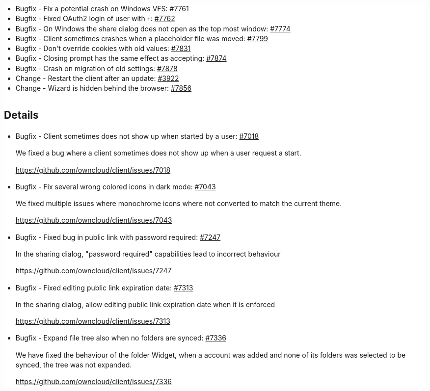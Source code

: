 * Bugfix - Fix a potential crash on Windows VFS: [#7761](https://github.com/owncloud/client/issues/7761)
* Bugfix - Fixed OAuth2 login of user with `+`: [#7762](https://github.com/owncloud/client/issues/7762)
* Bugfix - On Windows the share dialog does not open as the top most window: [#7774](https://github.com/owncloud/client/issues/7774)
* Bugfix - Client sometimes crashes when a placeholder file was moved: [#7799](https://github.com/owncloud/client/issues/7799)
* Bugfix - Don't override cookies with old values: [#7831](https://github.com/owncloud/client/pull/7831)
* Bugfix - Closing prompt has the same effect as accepting: [#7874](https://github.com/owncloud/client/issues/7874)
* Bugfix - Crash on migration of old settings: [#7878](https://github.com/owncloud/client/issues/7878)
* Change - Restart the client after an update: [#3922](https://github.com/owncloud/enterprise/issues/3922)
* Change - Wizard is hidden behind the browser: [#7856](https://github.com/owncloud/client/issues/7856)

Details
-------

* Bugfix - Client sometimes does not show up when started by a user: [#7018](https://github.com/owncloud/client/issues/7018)

   We fixed a bug where a client sometimes does not show up when a user request a start.

   https://github.com/owncloud/client/issues/7018

* Bugfix - Fix several wrong colored icons in dark mode: [#7043](https://github.com/owncloud/client/issues/7043)

   We fixed multiple issues where monochrome icons where not converted to match the current
   theme.

   https://github.com/owncloud/client/issues/7043

* Bugfix - Fixed bug in public link with password required: [#7247](https://github.com/owncloud/client/issues/7247)

   In the sharing dialog, "password required" capabilities lead to incorrect behaviour

   https://github.com/owncloud/client/issues/7247

* Bugfix - Fixed editing public link expiration date: [#7313](https://github.com/owncloud/client/issues/7313)

   In the sharing dialog, allow editing public link expiration date when it is enforced

   https://github.com/owncloud/client/issues/7313

* Bugfix - Expand file tree also when no folders are synced: [#7336](https://github.com/owncloud/client/issues/7336)

   We have fixed the behaviour of the folder Widget, when a account was added and none of its folders
   was selected to be synced, the tree was not expanded.

   https://github.com/owncloud/client/issues/7336
